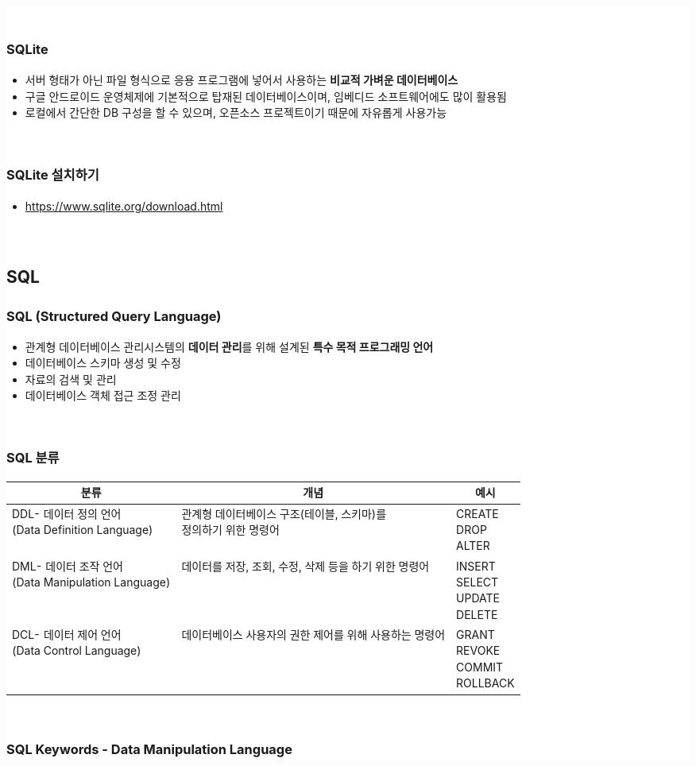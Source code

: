 



<br/>



### SQLite

- 서버 형태가 아닌 파일 형식으로 응용 프로그램에 넣어서 사용하는 **비교적 가벼운 데이터베이스**
- 구글 안드로이드 운영체제에 기본적으로 탑재된 데이터베이스이며, 임베디드 소프트웨어에도 많이 활용됨
- 로컬에서 간단한 DB 구성을 할 수 있으며, 오픈소스 프로젝트이기 때문에 자유롭게 사용가능



<br/>



### SQLite 설치하기

- https://www.sqlite.org/download.html



<br/>



## SQL

### SQL (Structured Query Language)

- 관계형 데이터베이스 관리시스템의 **데이터 관리**를 위해 설계된 **특수 목적 프로그래밍 언어**
- 데이터베이스 스키마 생성 및 수정
- 자료의 검색 및 관리
- 데이터베이스 객체 접근 조정 관리



<br/>



### SQL 분류

| 분류                                                   | 개념                                                         | 예시                                     |
| ------------------------------------------------------ | ------------------------------------------------------------ | ---------------------------------------- |
| DDL- 데이터 정의 언어<br />(Data Definition Language)  | 관계형 데이터베이스 구조(테이블, 스키마)를<br />정의하기 위한 명령어 | CREATE<br/>DROP<br/>ALTER                |
| DML- 데이터 조작 언어<br/>(Data Manipulation Language) | 데이터를 저장, 조회, 수정, 삭제 등을 하기 위한 명령어        | INSERT<br/>SELECT<br/>UPDATE<br/>DELETE  |
| DCL- 데이터 제어 언어<br/>(Data Control Language)      | 데이터베이스 사용자의 권한 제어를 위해 사용하는 명령어       | GRANT<br/>REVOKE<br/>COMMIT<br/>ROLLBACK |



<br/>



### SQL Keywords - Data Manipulation Language
